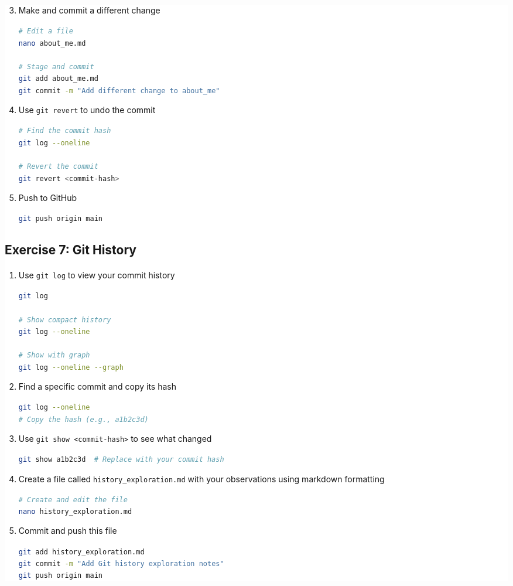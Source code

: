 3. Make and commit a different change
   ```bash
   # Edit a file
   nano about_me.md
   
   # Stage and commit
   git add about_me.md
   git commit -m "Add different change to about_me"
   ```

4. Use `git revert` to undo the commit
   ```bash
   # Find the commit hash
   git log --oneline
   
   # Revert the commit
   git revert <commit-hash>
   ```

5. Push to GitHub
   ```bash
   git push origin main
   ```

## Exercise 7: Git History

1. Use `git log` to view your commit history
   ```bash
   git log
   
   # Show compact history
   git log --oneline
   
   # Show with graph
   git log --oneline --graph
   ```

2. Find a specific commit and copy its hash
   ```bash
   git log --oneline
   # Copy the hash (e.g., a1b2c3d)
   ```

3. Use `git show <commit-hash>` to see what changed
   ```bash
   git show a1b2c3d  # Replace with your commit hash
   ```

4. Create a file called `history_exploration.md` with your observations using markdown formatting
   ```bash
   # Create and edit the file
   nano history_exploration.md
   ```

5. Commit and push this file
   ```bash
   git add history_exploration.md
   git commit -m "Add Git history exploration notes"
   git push origin main
   ```
